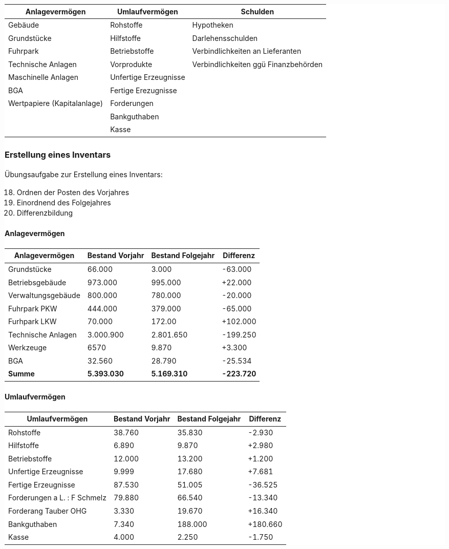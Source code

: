 | Anlagevermögen              | Umlaufvermögen        | Schulden                             |
| --------------------------- | --------------------- | ------------------------------------ |
| Gebäude                     | Rohstoffe             | Hypotheken                           |
| Grundstücke                 | Hilfstoffe            | Darlehensschulden                    |
| Fuhrpark                    | Betriebstoffe         | Verbindlichkeiten an Lieferanten     |
| Technische Anlagen          | Vorprodukte           | Verbindlichkeiten ggü Finanzbehörden |
| Maschinelle Anlagen         | Unfertige Erzeugnisse |                                      |
| BGA                         | Fertige Erezugnisse   |                                      |
| Wertpapiere (Kapitalanlage) | Forderungen           |                                      |
|                             | Bankguthaben          |                                      |
|                             | Kasse                 |                                      |

### Erstellung eines Inventars

Übungsaufgabe zur Erstellung eines Inventars:

18. Ordnen der Posten des Vorjahres
19. Einordnend des Folgejahres
20. Differenzbildung

#### Anlagevermögen

| Anlagevermögen     | Bestand Vorjahr | Bestand Folgejahr | Differenz    |
| ------------------ | --------------- | ----------------- | ------------ |
| Grundstücke        | 66.000          | 3.000             | -63.000      |
| Betriebsgebäude    | 973.000         | 995.000           | +22.000      |
| Verwaltungsgebäude | 800.000         | 780.000           | -20.000      |
| Fuhrpark PKW       | 444.000         | 379.000           | -65.000      |
| Furhpark LKW       | 70.000          | 172.00            | +102.000     |
| Technische Anlagen | 3.000.900       | 2.801.650         | -199.250     |
| Werkzeuge          | 6570            | 9.870             | +3.300       |
| BGA                | 32.560          | 28.790            | -25.534      |
| **Summe**          | **5.393.030**   | **5.169.310**     | **-223.720** |

#### Umlaufvermögen

| Umlaufvermögen               | Bestand Vorjahr | Bestand Folgejahr | Differenz    |
| ---------------------------- | --------------- | ----------------- | ------------ |
| Rohstoffe                    | 38.760          | 35.830            | -2.930       |
| Hilfstoffe                   | 6.890           | 9.870             | +2.980       |
| Betriebstoffe                | 12.000          | 13.200            | +1.200       |
| Unfertige Erzeugnisse        | 9.999           | 17.680            | +7.681       |
| Fertige Erzeugnisse          | 87.530          | 51.005            | -36.525      |
| Forderungen a L. : F Schmelz | 79.880          | 66.540            | -13.340      |
| Forderang Tauber OHG         | 3.330           | 19.670            | +16.340      |
| Bankguthaben                 | 7.340           | 188.000           | +180.660     |
| Kasse                        | 4.000           | 2.250             | -1.750       |